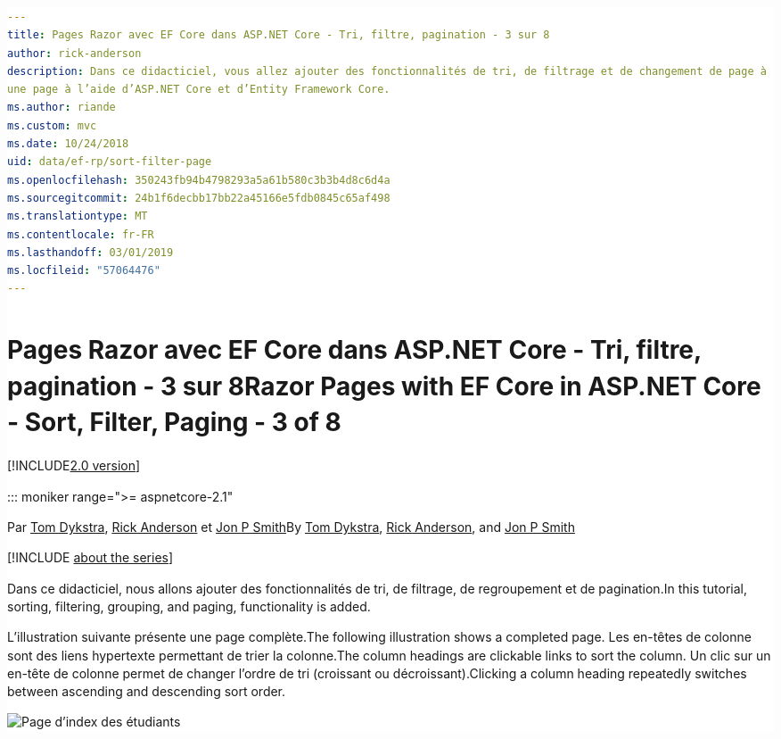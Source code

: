 ```yaml
---
title: Pages Razor avec EF Core dans ASP.NET Core - Tri, filtre, pagination - 3 sur 8
author: rick-anderson
description: Dans ce didacticiel, vous allez ajouter des fonctionnalités de tri, de filtrage et de changement de page à une page à l’aide d’ASP.NET Core et d’Entity Framework Core.
ms.author: riande
ms.custom: mvc
ms.date: 10/24/2018
uid: data/ef-rp/sort-filter-page
ms.openlocfilehash: 350243fb94b4798293a5a61b580c3b3b4d8c6d4a
ms.sourcegitcommit: 24b1f6decbb17bb22a45166e5fdb0845c65af498
ms.translationtype: MT
ms.contentlocale: fr-FR
ms.lasthandoff: 03/01/2019
ms.locfileid: "57064476"
---
```

# <a name="razor-pages-with-ef-core-in-aspnet-core---sort-filter-paging---3-of-8"></a><span data-ttu-id="6af32-103">Pages Razor avec EF Core dans ASP.NET Core - Tri, filtre, pagination - 3 sur 8</span><span class="sxs-lookup"><span data-stu-id="6af32-103">Razor Pages with EF Core in ASP.NET Core - Sort, Filter, Paging - 3 of 8</span></span>

[!INCLUDE[2.0 version](~/includes/RP-EF/20-pdf.md)]

::: moniker range=">= aspnetcore-2.1"

<span data-ttu-id="6af32-104">Par [Tom Dykstra](https://github.com/tdykstra), [Rick Anderson](https://twitter.com/RickAndMSFT) et [Jon P Smith](https://twitter.com/thereformedprog)</span><span class="sxs-lookup"><span data-stu-id="6af32-104">By [Tom Dykstra](https://github.com/tdykstra), [Rick Anderson](https://twitter.com/RickAndMSFT), and [Jon P Smith](https://twitter.com/thereformedprog)</span></span>

[!INCLUDE [about the series](~/includes/RP-EF/intro.md)]

<span data-ttu-id="6af32-105">Dans ce didacticiel, nous allons ajouter des fonctionnalités de tri, de filtrage, de regroupement et de pagination.</span><span class="sxs-lookup"><span data-stu-id="6af32-105">In this tutorial, sorting, filtering, grouping, and paging, functionality is added.</span></span>

<span data-ttu-id="6af32-106">L’illustration suivante présente une page complète.</span><span class="sxs-lookup"><span data-stu-id="6af32-106">The following illustration shows a completed page.</span></span> <span data-ttu-id="6af32-107">Les en-têtes de colonne sont des liens hypertexte permettant de trier la colonne.</span><span class="sxs-lookup"><span data-stu-id="6af32-107">The column headings are clickable links to sort the column.</span></span> <span data-ttu-id="6af32-108">Un clic sur un en-tête de colonne permet de changer l’ordre de tri (croissant ou décroissant).</span><span class="sxs-lookup"><span data-stu-id="6af32-108">Clicking a column heading repeatedly switches between ascending and descending sort order.</span></span>

![Page d’index des étudiants](sort-filter-page/_static/paging.png)
